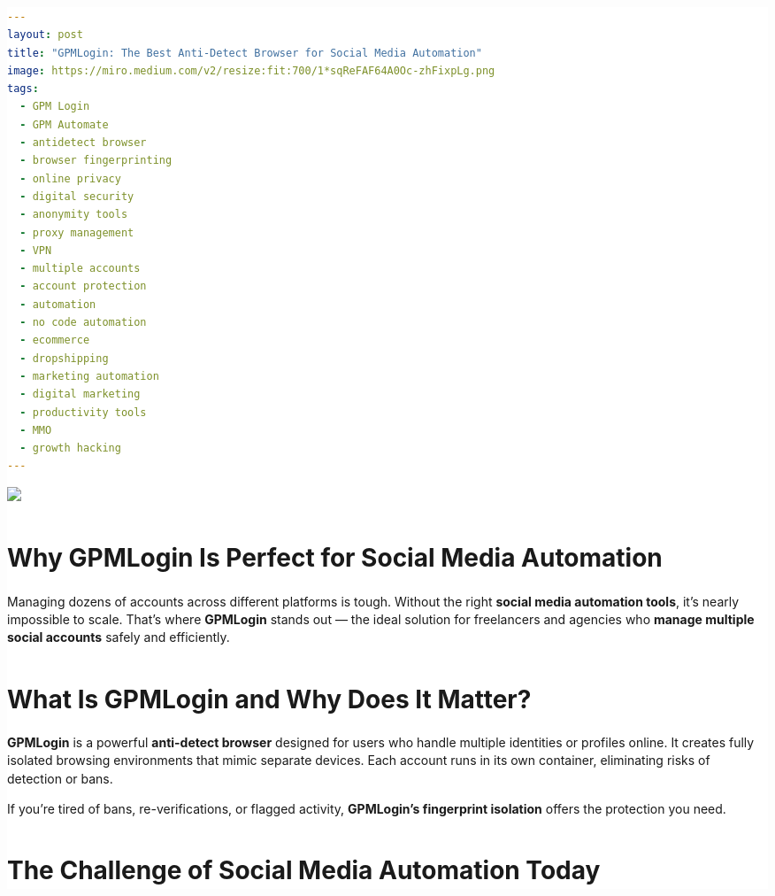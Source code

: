```yaml
---
layout: post
title: "GPMLogin: The Best Anti-Detect Browser for Social Media Automation"
image: https://miro.medium.com/v2/resize:fit:700/1*sqReFAF64A0Oc-zhFixpLg.png
tags: 
  - GPM Login
  - GPM Automate
  - antidetect browser
  - browser fingerprinting
  - online privacy
  - digital security
  - anonymity tools
  - proxy management
  - VPN
  - multiple accounts
  - account protection
  - automation
  - no code automation
  - ecommerce
  - dropshipping
  - marketing automation
  - digital marketing
  - productivity tools
  - MMO
  - growth hacking
---
```


![](https://miro.medium.com/v2/resize:fit:700/1*sqReFAF64A0Oc-zhFixpLg.png)

# Why GPMLogin Is Perfect for Social Media Automation

Managing dozens of accounts across different platforms is tough. Without the right  **social media automation tools**, it’s nearly impossible to scale. That’s where  **GPMLogin**  stands out — the ideal solution for freelancers and agencies who  **manage multiple social accounts**  safely and efficiently.

# What Is GPMLogin and Why Does It Matter?

**GPMLogin**  is a powerful  **anti-detect browser**  designed for users who handle multiple identities or profiles online. It creates fully isolated browsing environments that mimic separate devices. Each account runs in its own container, eliminating risks of detection or bans.

If you’re tired of bans, re-verifications, or flagged activity,  **GPMLogin’s fingerprint isolation**  offers the protection you need.

# The Challenge of Social Media Automation Today
